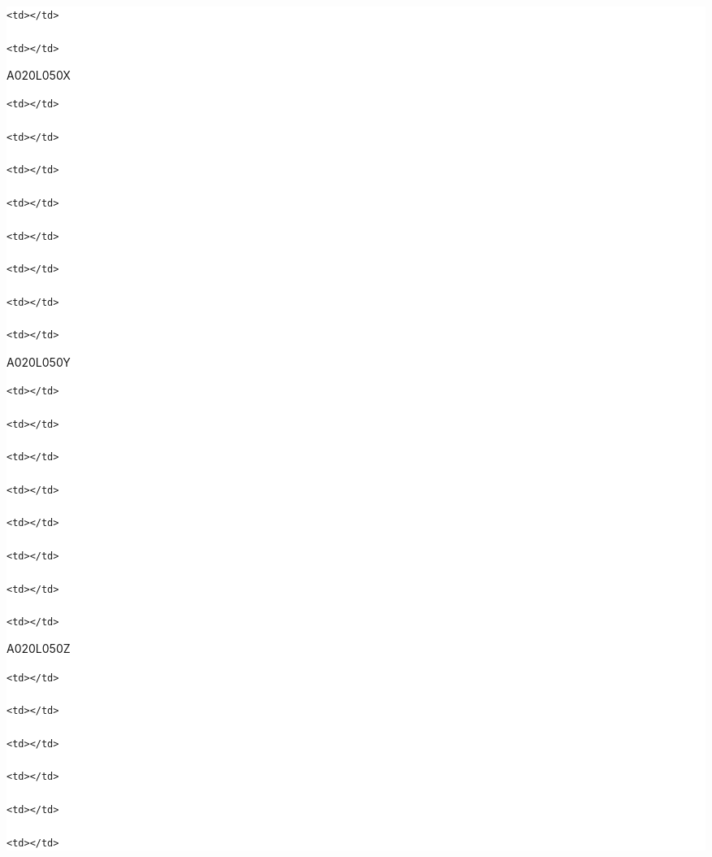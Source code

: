     <td></td>
    
    <td></td>
    

</tr>

<tr>
    <td>A020L050X</td>
    
    <td></td>
    
    <td></td>
    
    <td></td>
    
    <td></td>
    
    <td></td>
    
    <td></td>
    
    <td></td>
    
    <td></td>
    

</tr>

<tr>
    <td>A020L050Y</td>
    
    <td></td>
    
    <td></td>
    
    <td></td>
    
    <td></td>
    
    <td></td>
    
    <td></td>
    
    <td></td>
    
    <td></td>
    

</tr>

<tr>
    <td>A020L050Z</td>
    
    <td></td>
    
    <td></td>
    
    <td></td>
    
    <td></td>
    
    <td></td>
    
    <td></td>
    